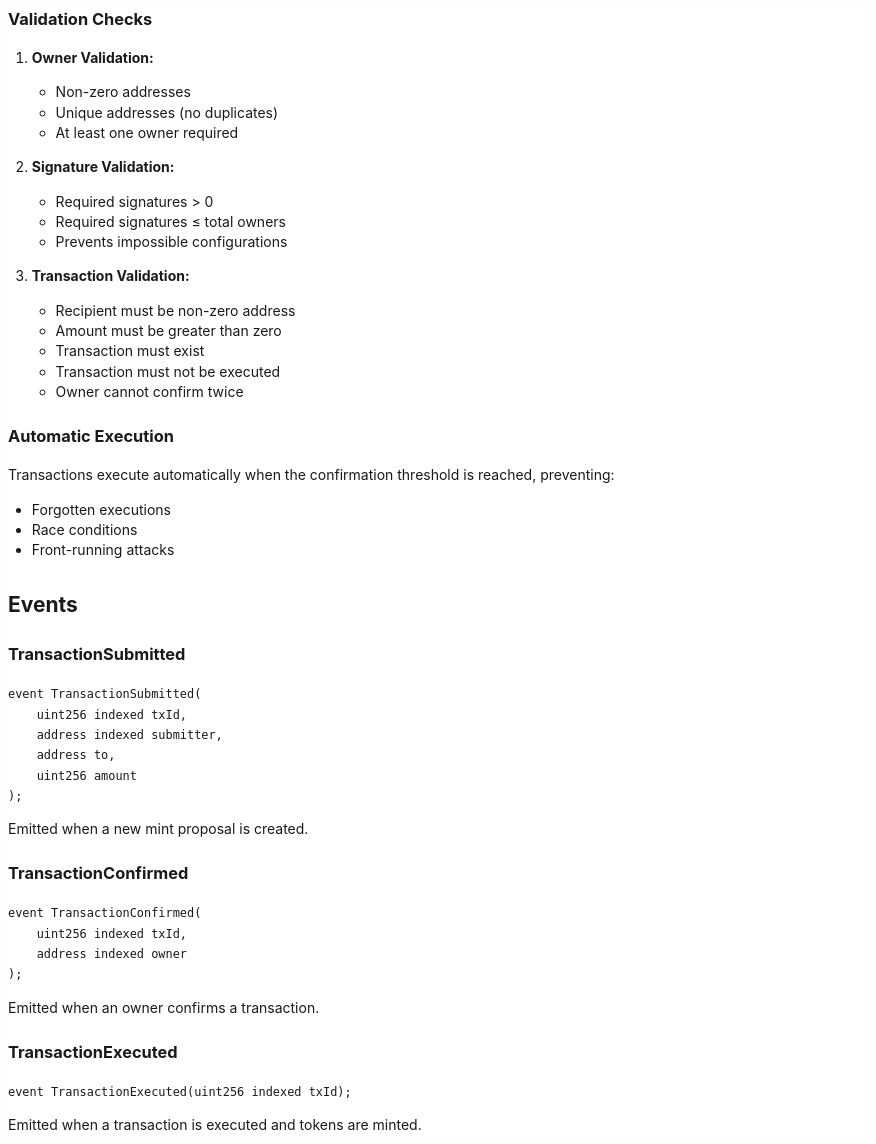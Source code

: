 ### Validation Checks

1. **Owner Validation:**
   - Non-zero addresses
   - Unique addresses (no duplicates)
   - At least one owner required

2. **Signature Validation:**
   - Required signatures > 0
   - Required signatures ≤ total owners
   - Prevents impossible configurations

3. **Transaction Validation:**
   - Recipient must be non-zero address
   - Amount must be greater than zero
   - Transaction must exist
   - Transaction must not be executed
   - Owner cannot confirm twice

### Automatic Execution

Transactions execute automatically when the confirmation threshold is reached, preventing:
- Forgotten executions
- Race conditions
- Front-running attacks

## Events

### TransactionSubmitted
```solidity
event TransactionSubmitted(
    uint256 indexed txId,
    address indexed submitter,
    address to,
    uint256 amount
);
```
Emitted when a new mint proposal is created.

### TransactionConfirmed
```solidity
event TransactionConfirmed(
    uint256 indexed txId,
    address indexed owner
);
```
Emitted when an owner confirms a transaction.

### TransactionExecuted
```solidity
event TransactionExecuted(uint256 indexed txId);
```
Emitted when a transaction is executed and tokens are minted.
